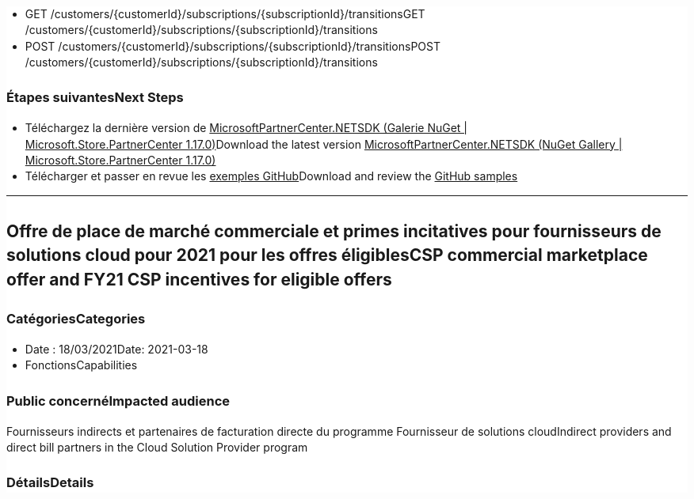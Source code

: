   - <span data-ttu-id="9ead6-315">GET /customers/{customerId}/subscriptions/{subscriptionId}/transitions</span><span class="sxs-lookup"><span data-stu-id="9ead6-315">GET /customers/{customerId}/subscriptions/{subscriptionId}/transitions</span></span>
  - <span data-ttu-id="9ead6-316">POST /customers/{customerId}/subscriptions/{subscriptionId}/transitions</span><span class="sxs-lookup"><span data-stu-id="9ead6-316">POST /customers/{customerId}/subscriptions/{subscriptionId}/transitions</span></span>

### <a name="next-steps"></a><span data-ttu-id="9ead6-317">Étapes suivantes</span><span class="sxs-lookup"><span data-stu-id="9ead6-317">Next Steps</span></span>

- <span data-ttu-id="9ead6-318">Téléchargez la dernière version de [MicrosoftPartnerCenter.NETSDK (Galerie NuGet | Microsoft.Store.PartnerCenter 1.17.0)](https://www.nuget.org/packages/Microsoft.Store.PartnerCenter/1.17.0)</span><span class="sxs-lookup"><span data-stu-id="9ead6-318">Download the latest version [MicrosoftPartnerCenter.NETSDK (NuGet Gallery | Microsoft.Store.PartnerCenter 1.17.0)](https://www.nuget.org/packages/Microsoft.Store.PartnerCenter/1.17.0)</span></span>
- <span data-ttu-id="9ead6-319">Télécharger et passer en revue les [exemples GitHub](https://github.com/Microsoft/Partner-Center-DotNet-Samples)</span><span class="sxs-lookup"><span data-stu-id="9ead6-319">Download and review the [GitHub samples](https://github.com/Microsoft/Partner-Center-DotNet-Samples)</span></span>

________________
## <a name="csp-commercial-marketplace-offer-and-fy21-csp-incentives-for-eligible-offers"></a><a name="13"></a><span data-ttu-id="9ead6-320">Offre de place de marché commerciale et primes incitatives pour fournisseurs de solutions cloud pour 2021 pour les offres éligibles</span><span class="sxs-lookup"><span data-stu-id="9ead6-320">CSP commercial marketplace offer and FY21 CSP incentives for eligible offers</span></span>

### <a name="categories"></a><span data-ttu-id="9ead6-321">Catégories</span><span class="sxs-lookup"><span data-stu-id="9ead6-321">Categories</span></span>

- <span data-ttu-id="9ead6-322">Date : 18/03/2021</span><span class="sxs-lookup"><span data-stu-id="9ead6-322">Date: 2021-03-18</span></span>
- <span data-ttu-id="9ead6-323">Fonctions</span><span class="sxs-lookup"><span data-stu-id="9ead6-323">Capabilities</span></span>

### <a name="impacted-audience"></a><span data-ttu-id="9ead6-324">Public concerné</span><span class="sxs-lookup"><span data-stu-id="9ead6-324">Impacted audience</span></span>

<span data-ttu-id="9ead6-325">Fournisseurs indirects et partenaires de facturation directe du programme Fournisseur de solutions cloud</span><span class="sxs-lookup"><span data-stu-id="9ead6-325">Indirect providers and direct bill partners in the Cloud Solution Provider program</span></span> 

### <a name="details"></a><span data-ttu-id="9ead6-326">Détails</span><span class="sxs-lookup"><span data-stu-id="9ead6-326">Details</span></span>
